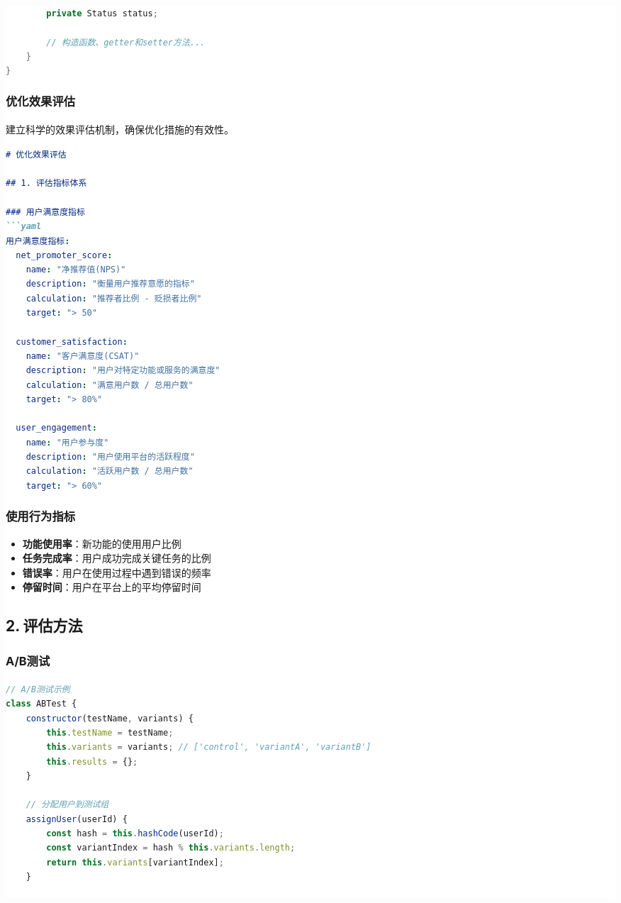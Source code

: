 ```java
        private Status status;
        
        // 构造函数、getter和setter方法...
    }
}
```

### 优化效果评估

建立科学的效果评估机制，确保优化措施的有效性。

```markdown
# 优化效果评估

## 1. 评估指标体系

### 用户满意度指标
```yaml
用户满意度指标:
  net_promoter_score:
    name: "净推荐值(NPS)"
    description: "衡量用户推荐意愿的指标"
    calculation: "推荐者比例 - 贬损者比例"
    target: "> 50"
  
  customer_satisfaction:
    name: "客户满意度(CSAT)"
    description: "用户对特定功能或服务的满意度"
    calculation: "满意用户数 / 总用户数"
    target: "> 80%"
  
  user_engagement:
    name: "用户参与度"
    description: "用户使用平台的活跃程度"
    calculation: "活跃用户数 / 总用户数"
    target: "> 60%"
```

### 使用行为指标
- **功能使用率**：新功能的使用用户比例
- **任务完成率**：用户成功完成关键任务的比例
- **错误率**：用户在使用过程中遇到错误的频率
- **停留时间**：用户在平台上的平均停留时间

## 2. 评估方法

### A/B测试
```javascript
// A/B测试示例
class ABTest {
    constructor(testName, variants) {
        this.testName = testName;
        this.variants = variants; // ['control', 'variantA', 'variantB']
        this.results = {};
    }
    
    // 分配用户到测试组
    assignUser(userId) {
        const hash = this.hashCode(userId);
        const variantIndex = hash % this.variants.length;
        return this.variants[variantIndex];
    }
    
```